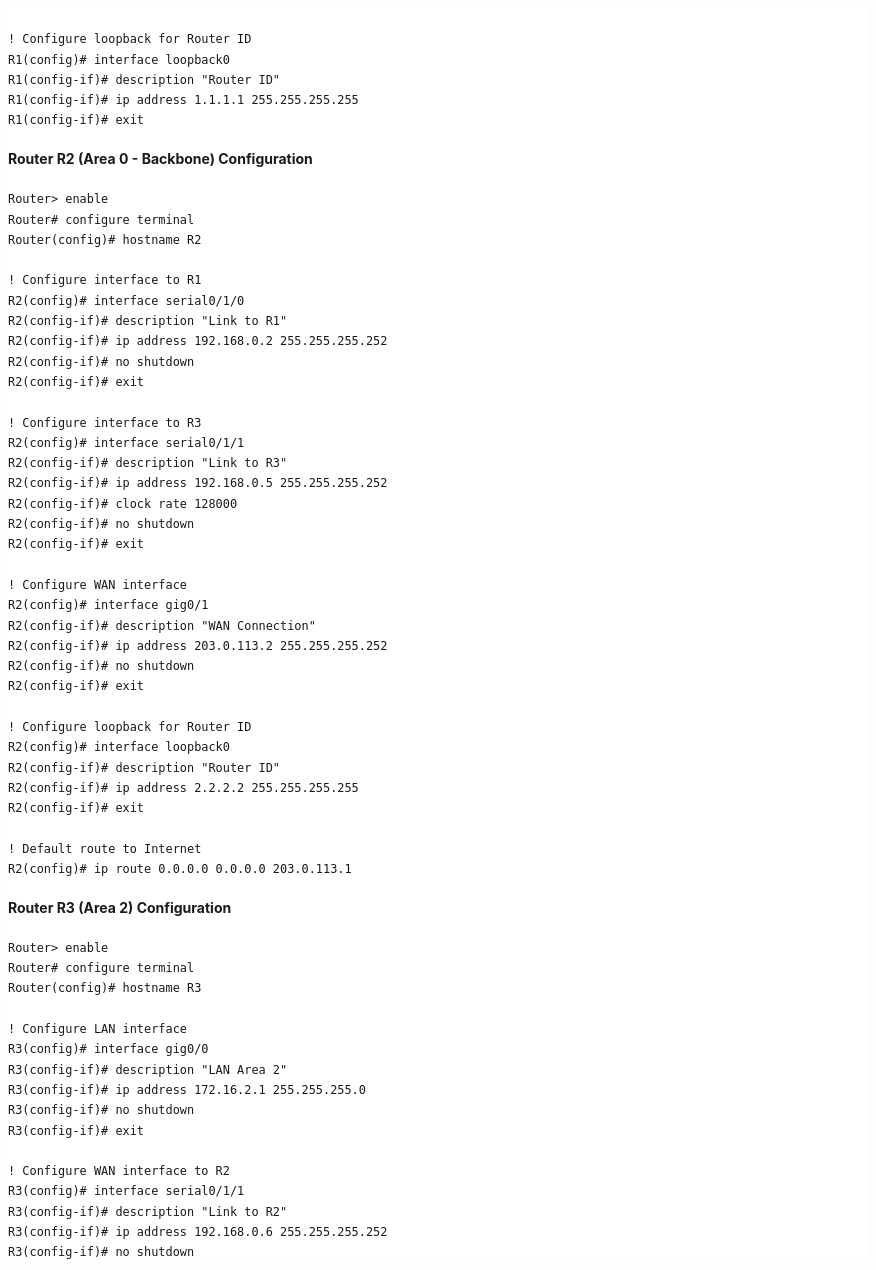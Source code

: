 ```cisco

! Configure loopback for Router ID
R1(config)# interface loopback0
R1(config-if)# description "Router ID"
R1(config-if)# ip address 1.1.1.1 255.255.255.255
R1(config-if)# exit
```

#### **Router R2 (Area 0 - Backbone) Configuration**
```cisco
Router> enable
Router# configure terminal
Router(config)# hostname R2

! Configure interface to R1
R2(config)# interface serial0/1/0
R2(config-if)# description "Link to R1"
R2(config-if)# ip address 192.168.0.2 255.255.255.252
R2(config-if)# no shutdown
R2(config-if)# exit

! Configure interface to R3
R2(config)# interface serial0/1/1
R2(config-if)# description "Link to R3"
R2(config-if)# ip address 192.168.0.5 255.255.255.252
R2(config-if)# clock rate 128000
R2(config-if)# no shutdown
R2(config-if)# exit

! Configure WAN interface
R2(config)# interface gig0/1
R2(config-if)# description "WAN Connection"
R2(config-if)# ip address 203.0.113.2 255.255.255.252
R2(config-if)# no shutdown
R2(config-if)# exit

! Configure loopback for Router ID
R2(config)# interface loopback0
R2(config-if)# description "Router ID"
R2(config-if)# ip address 2.2.2.2 255.255.255.255
R2(config-if)# exit

! Default route to Internet
R2(config)# ip route 0.0.0.0 0.0.0.0 203.0.113.1
```

#### **Router R3 (Area 2) Configuration**
```cisco
Router> enable
Router# configure terminal
Router(config)# hostname R3

! Configure LAN interface
R3(config)# interface gig0/0
R3(config-if)# description "LAN Area 2"
R3(config-if)# ip address 172.16.2.1 255.255.255.0
R3(config-if)# no shutdown
R3(config-if)# exit

! Configure WAN interface to R2
R3(config)# interface serial0/1/1
R3(config-if)# description "Link to R2"
R3(config-if)# ip address 192.168.0.6 255.255.255.252
R3(config-if)# no shutdown
```